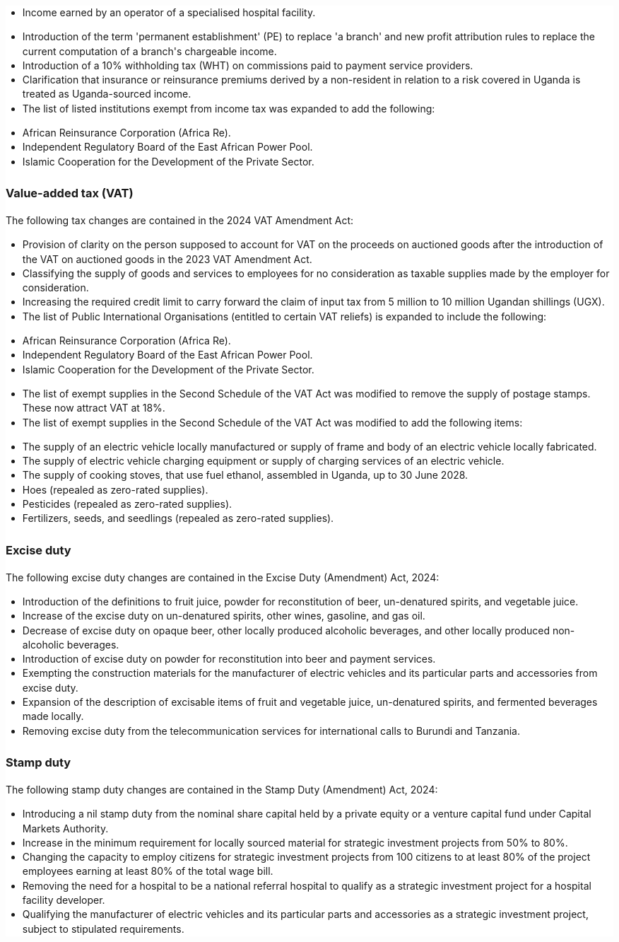 + Income earned by an operator of a specialised hospital facility.
* Introduction of the term 'permanent establishment' (PE) to replace 'a branch' and new profit attribution rules to replace the current computation of a branch's chargeable income.
* Introduction of a 10% withholding tax (WHT) on commissions paid to payment service providers.
* Clarification that insurance or reinsurance premiums derived by a non-resident in relation to a risk covered in Uganda is treated as Uganda-sourced income.
* The list of listed institutions exempt from income tax was expanded to add the following:
+ African Reinsurance Corporation (Africa Re).
+ Independent Regulatory Board of the East African Power Pool.
+ Islamic Cooperation for the Development of the Private Sector.
### Value-added tax (VAT)
The following tax changes are contained in the 2024 VAT Amendment Act:
* Provision of clarity on the person supposed to account for VAT on the proceeds on auctioned goods after the introduction of the VAT on auctioned goods in the 2023 VAT Amendment Act.
* Classifying the supply of goods and services to employees for no consideration as taxable supplies made by the employer for consideration.
* Increasing the required credit limit to carry forward the claim of input tax from 5 million to 10 million Ugandan shillings (UGX).
* The list of Public International Organisations (entitled to certain VAT reliefs) is expanded to include the following:
+ African Reinsurance Corporation (Africa Re).
+ Independent Regulatory Board of the East African Power Pool.
+ Islamic Cooperation for the Development of the Private Sector.
* The list of exempt supplies in the Second Schedule of the VAT Act was modified to remove the supply of postage stamps. These now attract VAT at 18%.
* The list of exempt supplies in the Second Schedule of the VAT Act was modified to add the following items:
+ The supply of an electric vehicle locally manufactured or supply of frame and body of an electric vehicle locally fabricated.
+ The supply of electric vehicle charging equipment or supply of charging services of an electric vehicle.
+ The supply of cooking stoves, that use fuel ethanol, assembled in Uganda, up to 30 June 2028.
+ Hoes (repealed as zero-rated supplies).
+ Pesticides (repealed as zero-rated supplies).
+ Fertilizers, seeds, and seedlings (repealed as zero-rated supplies).
### Excise duty
The following excise duty changes are contained in the Excise Duty (Amendment) Act, 2024:
* Introduction of the definitions to fruit juice, powder for reconstitution of beer, un-denatured spirits, and vegetable juice.
* Increase of the excise duty on un-denatured spirits, other wines, gasoline, and gas oil.
* Decrease of excise duty on opaque beer, other locally produced alcoholic beverages, and other locally produced non-alcoholic beverages.
* Introduction of excise duty on powder for reconstitution into beer and payment services.
* Exempting the construction materials for the manufacturer of electric vehicles and its particular parts and accessories from excise duty.
* Expansion of the description of excisable items of fruit and vegetable juice, un-denatured spirits, and fermented beverages made locally.
* Removing excise duty from the telecommunication services for international calls to Burundi and Tanzania.
### Stamp duty
The following stamp duty changes are contained in the Stamp Duty (Amendment) Act, 2024:
* Introducing a nil stamp duty from the nominal share capital held by a private equity or a venture capital fund under Capital Markets Authority.
* Increase in the minimum requirement for locally sourced material for strategic investment projects from 50% to 80%.
* Changing the capacity to employ citizens for strategic investment projects from 100 citizens to at least 80% of the project employees earning at least 80% of the total wage bill.
* Removing the need for a hospital to be a national referral hospital to qualify as a strategic investment project for a hospital facility developer.
* Qualifying the manufacturer of electric vehicles and its particular parts and accessories as a strategic investment project, subject to stipulated requirements.